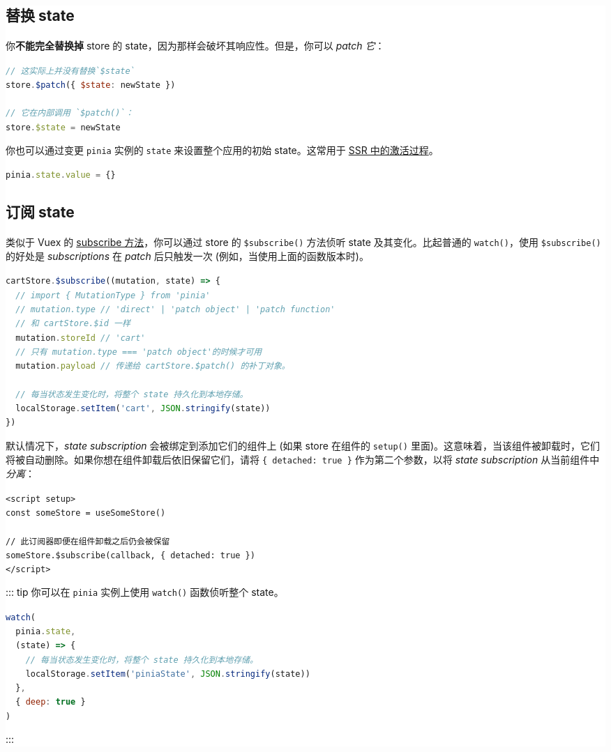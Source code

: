 ## 替换 state

你**不能完全替换掉** store 的 state，因为那样会破坏其响应性。但是，你可以 *patch 它*：

```js
// 这实际上并没有替换`$state`
store.$patch({ $state: newState })

// 它在内部调用 `$patch()`：
store.$state = newState
```

你也可以通过变更 `pinia` 实例的 `state` 来设置整个应用的初始 state。这常用于 [SSR 中的激活过程](../ssr/nuxt.md#state-hydration)。

```js
pinia.state.value = {}
```

## 订阅 state

类似于 Vuex 的 [subscribe 方法](https://vuex.vuejs.org/zh/api/#subscribe)，你可以通过 store 的 `$subscribe()` 方法侦听 state 及其变化。比起普通的 `watch()`，使用 `$subscribe()` 的好处是 *subscriptions* 在 *patch* 后只触发一次 (例如，当使用上面的函数版本时)。

```js
cartStore.$subscribe((mutation, state) => {
  // import { MutationType } from 'pinia'
  // mutation.type // 'direct' | 'patch object' | 'patch function'
  // 和 cartStore.$id 一样
  mutation.storeId // 'cart'
  // 只有 mutation.type === 'patch object'的时候才可用
  mutation.payload // 传递给 cartStore.$patch() 的补丁对象。

  // 每当状态发生变化时，将整个 state 持久化到本地存储。
  localStorage.setItem('cart', JSON.stringify(state))
})
```

默认情况下，*state subscription* 会被绑定到添加它们的组件上 (如果 store 在组件的 `setup()` 里面)。这意味着，当该组件被卸载时，它们将被自动删除。如果你想在组件卸载后依旧保留它们，请将 `{ detached: true }` 作为第二个参数，以将 *state subscription* 从当前组件中*分离*：

```vue
<script setup>
const someStore = useSomeStore()

// 此订阅器即便在组件卸载之后仍会被保留
someStore.$subscribe(callback, { detached: true })
</script>
```

::: tip
你可以在 `pinia` 实例上使用 `watch()` 函数侦听整个 state。

```js
watch(
  pinia.state,
  (state) => {
    // 每当状态发生变化时，将整个 state 持久化到本地存储。
    localStorage.setItem('piniaState', JSON.stringify(state))
  },
  { deep: true }
)
```
:::
